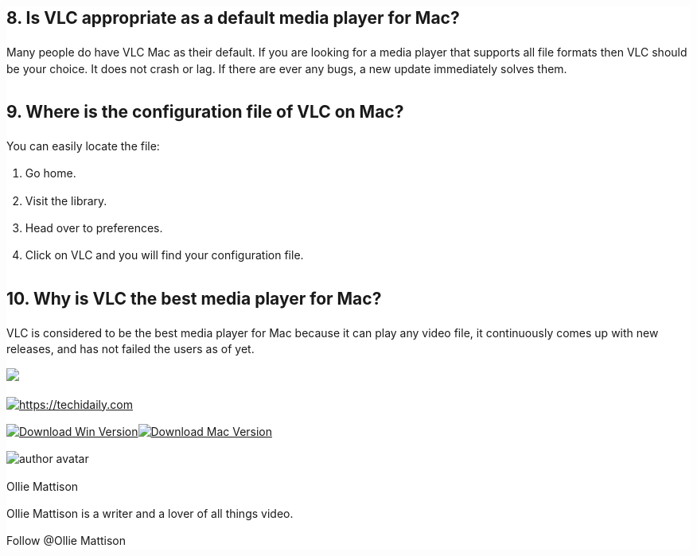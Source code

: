 
## 8. Is VLC appropriate as a default media player for Mac?

Many people do have VLC Mac as their default. If you are looking for a media player that supports all file formats then VLC should be your choice. It does not crash or lag. If there are ever any bugs, a new update immediately solves them.

## 9. Where is the configuration file of VLC on Mac?

You can easily locate the file:

1. Go home.

2. Visit the library.

3. Head over to preferences.

4. Click on VLC and you will find your configuration file.

## 10. Why is VLC the best media player for Mac?

VLC is considered to be the best media player for Mac because it can play any video file, it continuously comes up with new releases, and has not failed the users as of yet.

![](https://images.wondershare.com/filmora/Mac-articles/customize-vlc-settings.jpg)


<a href="https://aligracehair.sjv.io/c/5597632/1902273/19272" target="_top" id="1902273">
  <img src="//a.impactradius-go.com/display-ad/19272-1902273" border="0" alt="https://techidaily.com" width="300" height="90"/>
</a>
<img height="0" width="0" src="https://aligracehair.sjv.io/i/5597632/1902273/19272" style="position:absolute;visibility:hidden;" border="0" />


[![Download Win Version](https://images.wondershare.com/filmora/guide/download-btn-win.jpg)](https://tools.techidaily.com/wondershare/filmora/download/)[![Download Mac Version](https://images.wondershare.com/filmora/guide/download-btn-mac.jpg)](https://tools.techidaily.com/wondershare/filmora/download/)

![author avatar](https://images.wondershare.com/filmora/article-images/ollie-mattison.jpg)

Ollie Mattison

Ollie Mattison is a writer and a lover of all things video.

Follow @Ollie Mattison


<ins class="adsbygoogle"
     style="display:block"
     data-ad-format="autorelaxed"
     data-ad-client="ca-pub-7571918770474297"
     data-ad-slot="1223367746"></ins>



<ins class="adsbygoogle"
     style="display:block"
     data-ad-client="ca-pub-7571918770474297"
     data-ad-slot="8358498916"
     data-ad-format="auto"
     data-full-width-responsive="true"></ins>
